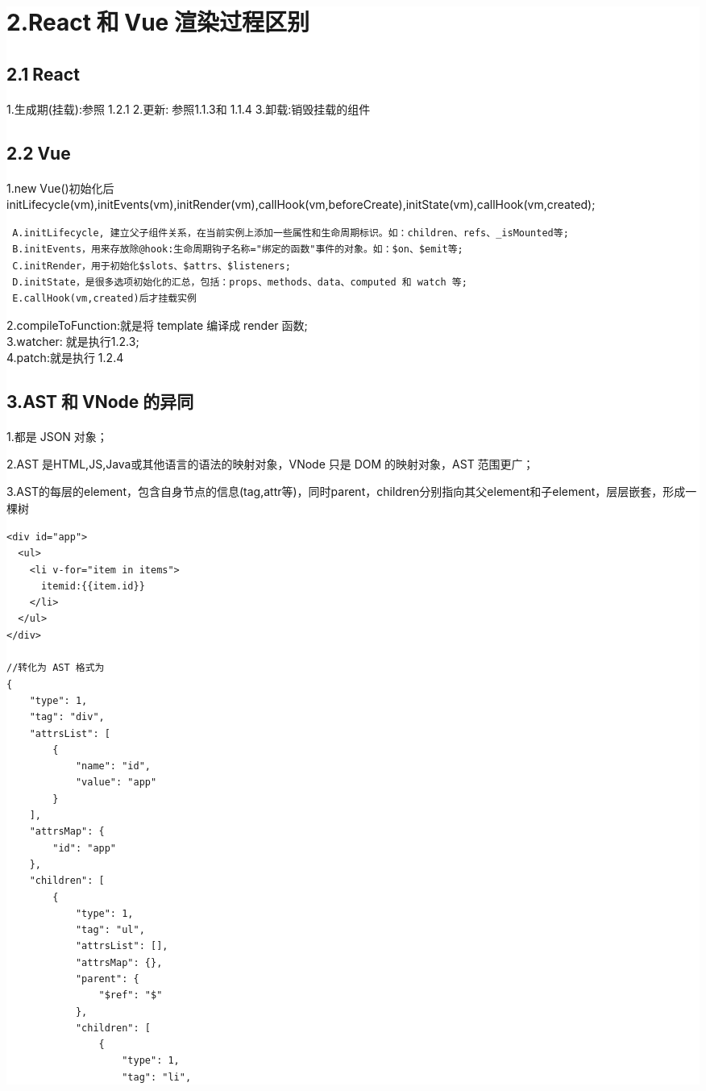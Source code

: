 # 2.React 和 Vue 渲染过程区别
## 2.1 React
1.生成期(挂载):参照 1.2.1
2.更新: 参照1.1.3和 1.1.4
3.卸载:销毁挂载的组件

## 2.2 Vue
1.new Vue()初始化后initLifecycle(vm),initEvents(vm),initRender(vm),callHook(vm,beforeCreate),initState(vm),callHook(vm,created);  
```
 A.initLifecycle, 建立父子组件关系，在当前实例上添加一些属性和生命周期标识。如：children、refs、_isMounted等;  
 B.initEvents，用来存放除@hook:生命周期钩子名称="绑定的函数"事件的对象。如：$on、$emit等;  
 C.initRender，用于初始化$slots、$attrs、$listeners; 
 D.initState，是很多选项初始化的汇总，包括：props、methods、data、computed 和 watch 等;  
 E.callHook(vm,created)后才挂载实例 
```
2.compileToFunction:就是将 template 编译成 render 函数;  
3.watcher: 就是执行1.2.3;    
4.patch:就是执行 1.2.4  
  
## 3.AST 和 VNode 的异同
1.都是 JSON 对象；  

2.AST 是HTML,JS,Java或其他语言的语法的映射对象，VNode 只是 DOM 的映射对象，AST 范围更广；  

3.AST的每层的element，包含自身节点的信息(tag,attr等)，同时parent，children分别指向其父element和子element，层层嵌套，形成一棵树  
```
<div id="app">
  <ul>
    <li v-for="item in items">
      itemid:{{item.id}}
    </li>
  </ul>
</div>

//转化为 AST 格式为
{
    "type": 1,
    "tag": "div",
    "attrsList": [
        {
            "name": "id",
            "value": "app"
        }
    ],
    "attrsMap": {
        "id": "app"
    },
    "children": [
        {
            "type": 1,
            "tag": "ul",
            "attrsList": [],
            "attrsMap": {},
            "parent": {
                "$ref": "$"
            },
            "children": [
                {
                    "type": 1,
                    "tag": "li",
```